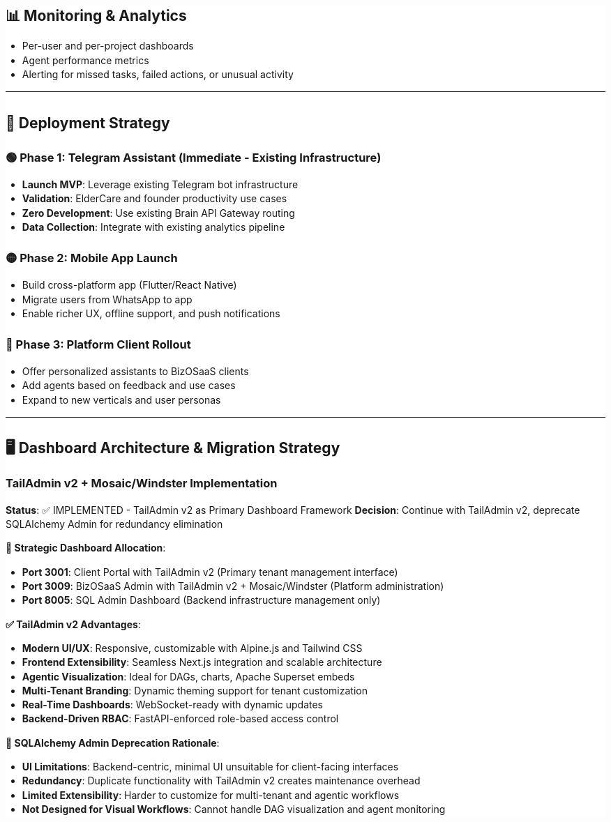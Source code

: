 
## 📊 Monitoring & Analytics

- Per-user and per-project dashboards  
- Agent performance metrics  
- Alerting for missed tasks, failed actions, or unusual activity  

---

## 🧠 Deployment Strategy

### 🟢 Phase 1: Telegram Assistant (Immediate - Existing Infrastructure)
- **Launch MVP**: Leverage existing Telegram bot infrastructure
- **Validation**: ElderCare and founder productivity use cases
- **Zero Development**: Use existing Brain API Gateway routing
- **Data Collection**: Integrate with existing analytics pipeline  

### 🟡 Phase 2: Mobile App Launch
- Build cross-platform app (Flutter/React Native)  
- Migrate users from WhatsApp to app  
- Enable richer UX, offline support, and push notifications  

### 🔵 Phase 3: Platform Client Rollout
- Offer personalized assistants to BizOSaaS clients  
- Add agents based on feedback and use cases  
- Expand to new verticals and user personas  

---

## 🖥️ Dashboard Architecture & Migration Strategy

### TailAdmin v2 + Mosaic/Windster Implementation

**Status**: ✅ IMPLEMENTED - TailAdmin v2 as Primary Dashboard Framework
**Decision**: Continue with TailAdmin v2, deprecate SQLAlchemy Admin for redundancy elimination

**🎯 Strategic Dashboard Allocation**:
- **Port 3001**: Client Portal with TailAdmin v2 (Primary tenant management interface)
- **Port 3009**: BizOSaaS Admin with TailAdmin v2 + Mosaic/Windster (Platform administration)
- **Port 8005**: SQL Admin Dashboard (Backend infrastructure management only)

**✅ TailAdmin v2 Advantages**:
- **Modern UI/UX**: Responsive, customizable with Alpine.js and Tailwind CSS
- **Frontend Extensibility**: Seamless Next.js integration and scalable architecture
- **Agentic Visualization**: Ideal for DAGs, charts, Apache Superset embeds
- **Multi-Tenant Branding**: Dynamic theming support for tenant customization
- **Real-Time Dashboards**: WebSocket-ready with dynamic updates
- **Backend-Driven RBAC**: FastAPI-enforced role-based access control

**🚫 SQLAlchemy Admin Deprecation Rationale**:
- **UI Limitations**: Backend-centric, minimal UI unsuitable for client-facing interfaces
- **Redundancy**: Duplicate functionality with TailAdmin v2 creates maintenance overhead
- **Limited Extensibility**: Harder to customize for multi-tenant and agentic workflows
- **Not Designed for Visual Workflows**: Cannot handle DAG visualization and agent monitoring
